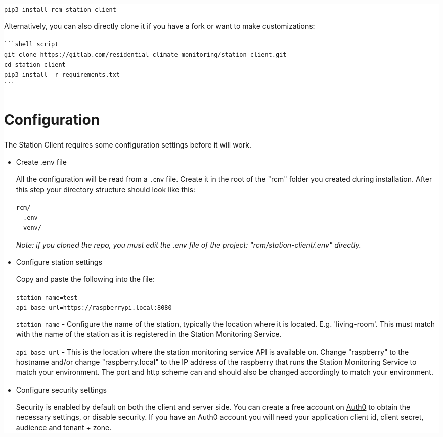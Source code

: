   ```shell script
   pip3 install rcm-station-client
   ```

   Alternatively, you can also directly clone it if you have a fork or want to make customizations:

    ```shell script
    git clone https://gitlab.com/residential-climate-monitoring/station-client.git
    cd station-client
    pip3 install -r requirements.txt
    ```
  
# Configuration

The Station Client requires some configuration settings before it will work.

* Create .env file

  All the configuration will be read from a `.env` file. Create it in the root of the "rcm" folder you created during installation. After
  this step your directory structure should look like this:
    ```
    rcm/
    - .env
    - venv/
    ```

  _Note: if you cloned the repo, you must edit the .env file of the project: "rcm/station-client/.env" directly._

* Configure station settings

  Copy and paste the following into the file:

    ```shell script
    station-name=test
    api-base-url=https://raspberrypi.local:8080
    ``` 

  `station-name` - Configure the name of the station, typically the location where it is located. E.g. 'living-room'. This must match with
  the name of the station as it is registered in the Station Monitoring Service.

  `api-base-url` - This is the location where the station monitoring service API is available on. Change "raspberry" to the hostname and/or
  change "raspberry.local" to the IP address of the raspberry that runs the Station Monitoring Service to match your environment. The port
  and http scheme can and should also be changed accordingly to match your environment.

* Configure security settings

  Security is enabled by default on both the client and server side. You can create a free account on [Auth0] to obtain the necessary
  settings, or disable security. If you have an Auth0 account you will need your application client id, client secret, audience and tenant +
  zone.


[Passwordless SSH access]: https://www.raspberrypi.org/documentation/remote-access/ssh/passwordless.md
[Enabling I2C]: https://learn.adafruit.com/adafruits-raspberry-pi-lesson-4-gpio-setup/configuring-i2c
[running the Station Monitoring Service]: https://gitlab.com/residential-climate-monitoring/station-monitoring-service
[virtual env]: https://docs.python.org/3/tutorial/venv.html
[gpiozero]: https://gpiozero.readthedocs.io/en/stable/cli_tools.html
[Auth0]: https://auth0.com
[Gain and timing]: https://learn.adafruit.com/adafruit-tsl2591/wiring-and-test#gain-and-timing-762936-18
[Crontab]: https://www.raspberrypi.org/documentation/linux/usage/cron.md
[TSL2591 reference sheet]: https://gitlab.com/residential-climate-monitoring/station-client/-/blob/master/TSL2591_REFERENCE.md